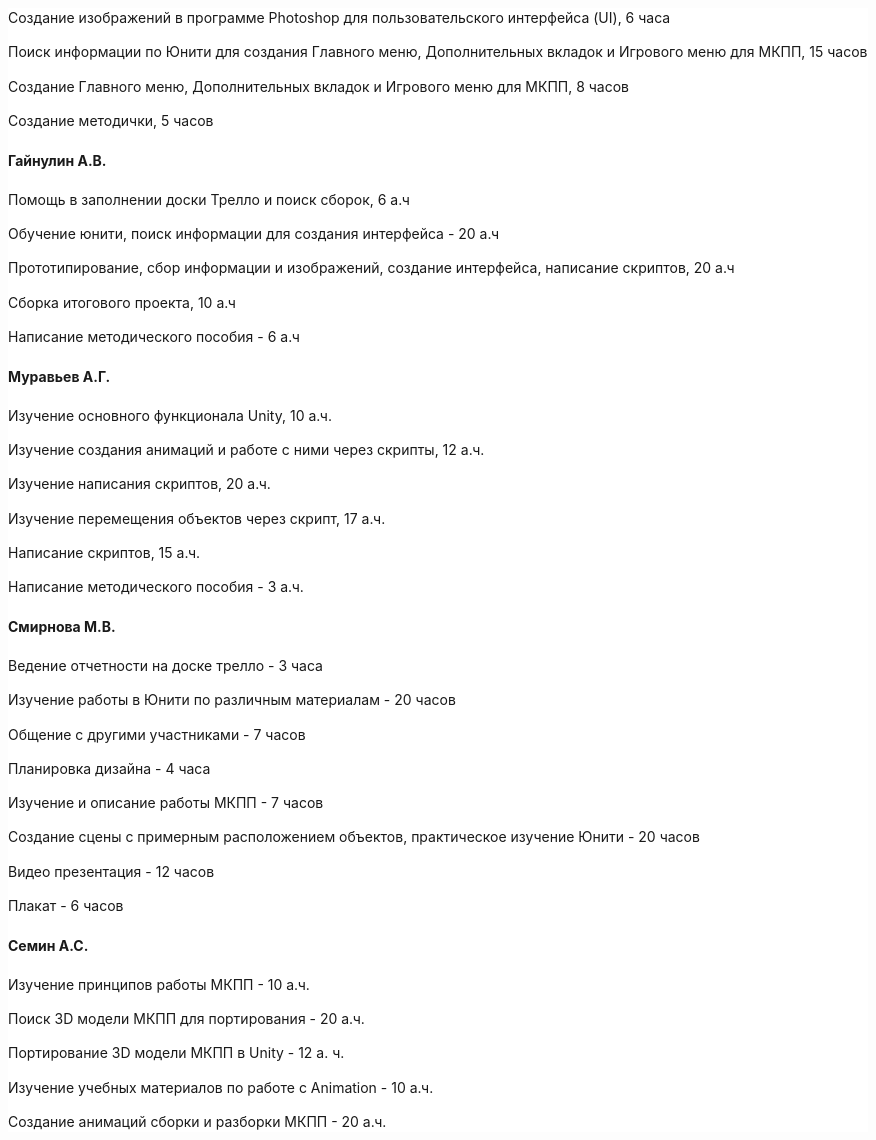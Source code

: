 Создание изображений в программе Photoshop для пользовательского интерфейса (UI), 6 часа

Поиск информации по Юнити для создания Главного меню, Дополнительных вкладок и Игрового меню для МКПП, 15 часов

Создание Главного меню, Дополнительных вкладок и Игрового меню для МКПП, 8 часов

Создание методички, 5 часов


#### Гайнулин А.В.
Помощь в заполнении доски Трелло и поиск сборок, 6 а.ч

Обучение юнити, поиск информации для создания интерфейса - 20 а.ч

Прототипирование, сбор информации и изображений, создание интерфейса, написание скриптов, 20 а.ч

Сборка итогового проекта, 10 а.ч

Написание методического пособия -  6 а.ч

#### Муравьев А.Г.

Изучение основного функционала Unity, 10 а.ч.

Изучение создания анимаций и работе с ними через скрипты, 12 а.ч.

Изучение написания скриптов, 20 а.ч.

Изучение перемещения объектов через скрипт, 17 а.ч.

Написание скриптов, 15 а.ч.

Написание методического пособия - 3 а.ч.

#### Смирнова М.В.
Ведение отчетности на доске трелло - 3 часа

Изучение работы в Юнити по различным материалам - 20 часов

Общение с другими участниками - 7 часов

Планировка дизайна - 4 часа

Изучение и описание работы МКПП - 7 часов

Создание сцены с примерным расположением объектов, практическое изучение Юнити - 20 часов

Видео презентация - 12 часов

Плакат - 6 часов

#### Семин А.С.
Изучение принципов работы МКПП - 10 а.ч.

Поиск 3D модели МКПП для портирования - 20 а.ч.

Портирование 3D модели МКПП в Unity - 12 а. ч.

Изучение учебных материалов по работе с Animation - 10 а.ч.

Создание анимаций сборки и разборки МКПП - 20 а.ч.

